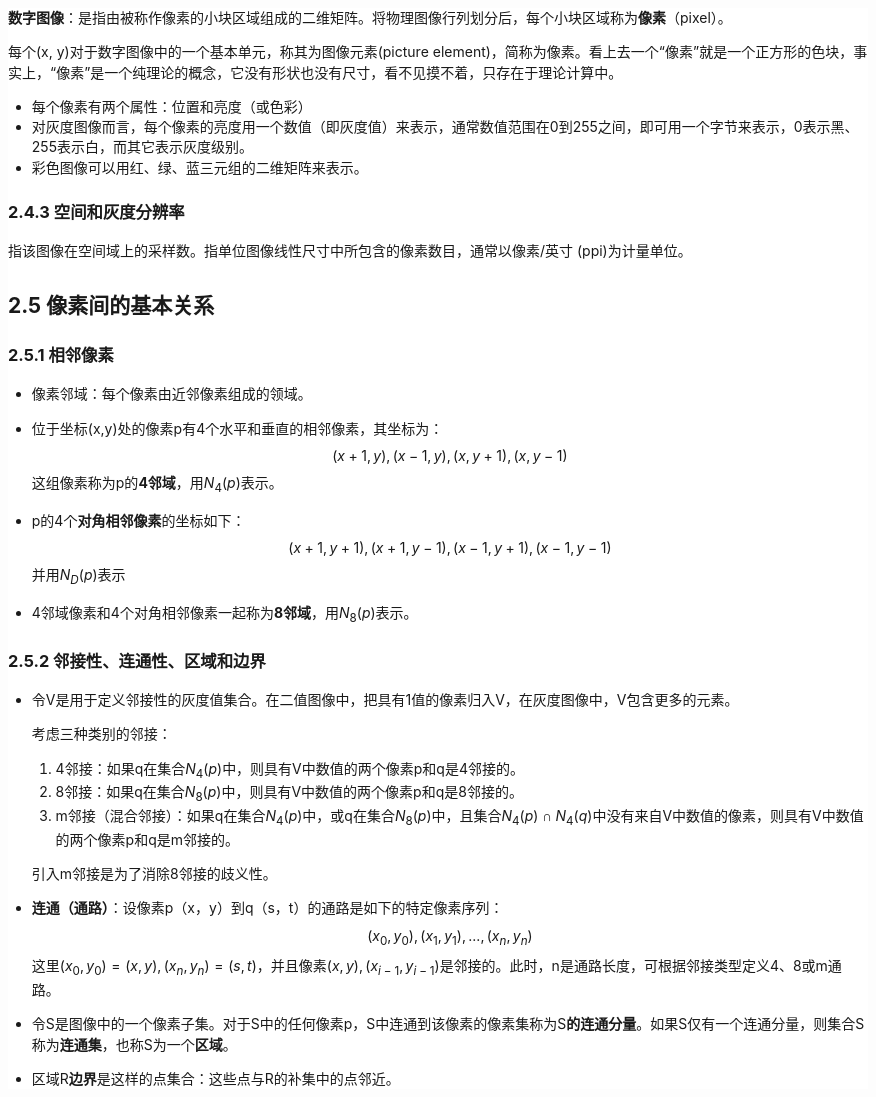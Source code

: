 **数字图像**：是指由被称作像素的小块区域组成的二维矩阵。将物理图像行列划分后，每个小块区域称为**像素**（pixel）。

每个(x, y)对于数字图像中的一个基本单元，称其为图像元素(picture element)，简称为像素。看上去一个“像素”就是一个正方形的色块，事实上，“像素”是一个纯理论的概念，它没有形状也没有尺寸，看不见摸不着，只存在于理论计算中。

- 每个像素有两个属性：位置和亮度（或色彩）
- 对灰度图像而言，每个像素的亮度用一个数值（即灰度值）来表示，通常数值范围在0到255之间，即可用一个字节来表示，0表示黑、255表示白，而其它表示灰度级别。
- 彩色图像可以用红、绿、蓝三元组的二维矩阵来表示。

### 2.4.3 空间和灰度分辨率

指该图像在空间域上的采样数。指单位图像线性尺寸中所包含的像素数目，通常以像素/英寸 (ppi)为计量单位。

## 2.5 像素间的基本关系

### 2.5.1 相邻像素

- 像素邻域：每个像素由近邻像素组成的领域。

- 位于坐标(x,y)处的像素p有4个水平和垂直的相邻像素，其坐标为：
  $$
  (x+1,y),(x-1,y),(x,y+1),(x,y-1)
  $$
  这组像素称为p的**4邻域**，用$N_4(p)$表示。

- p的4个**对角相邻像素**的坐标如下：
  $$
  (x+1,y+1),(x+1,y-1),(x-1,y+1),(x-1,y-1)
  $$
  并用$N_D(p)$表示

- 4邻域像素和4个对角相邻像素一起称为**8邻域**，用$N_8(p)$表示。

### 2.5.2 邻接性、连通性、区域和边界

- 令V是用于定义邻接性的灰度值集合。在二值图像中，把具有1值的像素归入V，在灰度图像中，V包含更多的元素。

  考虑三种类别的邻接：

  1. 4邻接：如果q在集合$N_4(p)$中，则具有V中数值的两个像素p和q是4邻接的。
  2. 8邻接：如果q在集合$N_8(p)$中，则具有V中数值的两个像素p和q是8邻接的。
  3. m邻接（混合邻接）：如果q在集合$N_4(p)$中，或q在集合$N_8(p)$中，且集合$N_4(p)\cap N_4(q)$中没有来自V中数值的像素，则具有V中数值的两个像素p和q是m邻接的。

  引入m邻接是为了消除8邻接的歧义性。

- **连通（通路）**：设像素p（x，y）到q（s，t）的通路是如下的特定像素序列：
  $$
  (x_0,y_0),(x_1,y_1),...,(x_n,y_n)
  $$
  这里$(x_0,y_0)=(x,y),(x_n,y_n)=(s,t)$，并且像素$(x,y),(x_{i-1},y_{i-1})$是邻接的。此时，n是通路长度，可根据邻接类型定义4、8或m通路。

- 令S是图像中的一个像素子集。对于S中的任何像素p，S中连通到该像素的像素集称为S**的连通分量**。如果S仅有一个连通分量，则集合S称为**连通集**，也称S为一个**区域**。

- 区域R**边界**是这样的点集合：这些点与R的补集中的点邻近。
